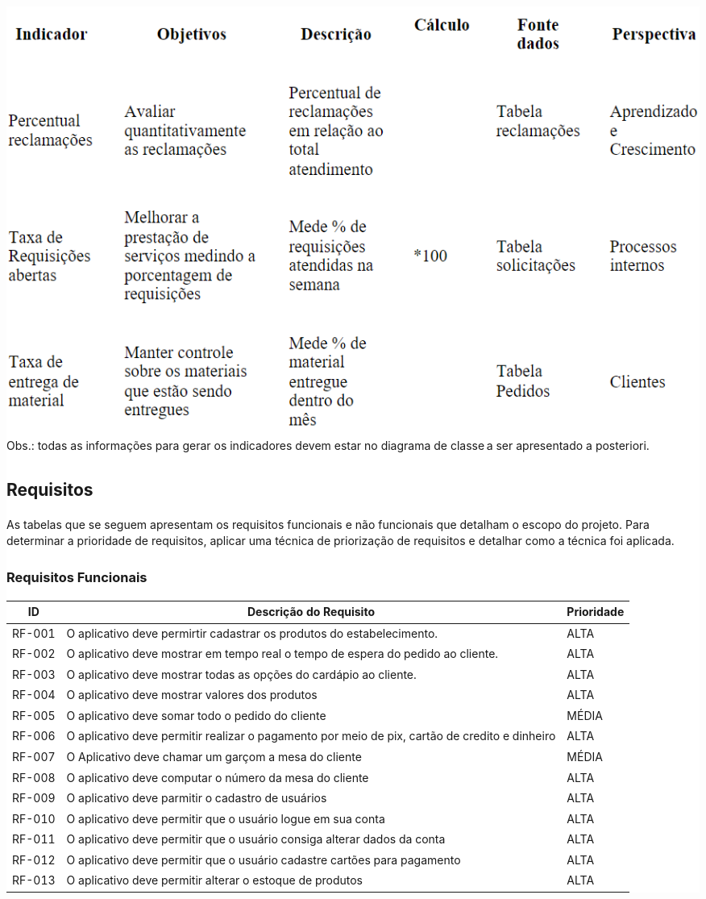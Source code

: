 ![Indicadores de Desempenho](img/02-indic-desemp.png)
Obs.: todas as informações para gerar os indicadores devem estar no diagrama de classe a ser apresentado a posteriori. 

## Requisitos

As tabelas que se seguem apresentam os requisitos funcionais e não funcionais que detalham o escopo do projeto. Para determinar a prioridade de requisitos, aplicar uma técnica de priorização de requisitos e detalhar como a técnica foi aplicada.

### Requisitos Funcionais

|ID    | Descrição do Requisito  | Prioridade |
|------|-----------------------------------------|----|
|RF-001| O aplicativo deve permirtir cadastrar os produtos do estabelecimento. | ALTA |
|RF-002| O aplicativo deve mostrar em tempo real o tempo de espera do pedido ao cliente. | ALTA |
|RF-003| O aplicativo deve mostrar todas as opções do cardápio ao cliente. | ALTA |
|RF-004| O aplicativo deve mostrar valores dos produtos | ALTA |
|RF-005| O aplicativo deve somar todo o pedido do cliente | MÉDIA |
|RF-006| O aplicativo deve permitir realizar o pagamento por meio de pix, cartão de credito  e dinheiro | ALTA |
|RF-007| O Aplicativo deve chamar um garçom a mesa do cliente | MÉDIA |
|RF-008| O aplicativo deve computar o número da mesa do cliente | ALTA |
|RF-009| O aplicativo deve parmitir o cadastro de usuários | ALTA |
|RF-010| O aplicativo deve permitir que o usuário logue em sua conta | ALTA |
|RF-011| O aplicativo deve permitir que o usuário consiga alterar dados da conta | ALTA |
|RF-012| O aplicativo deve permitir que o usuário cadastre cartões para pagamento | ALTA |
|RF-013| O aplicativo deve permitir alterar o estoque de produtos | ALTA |
